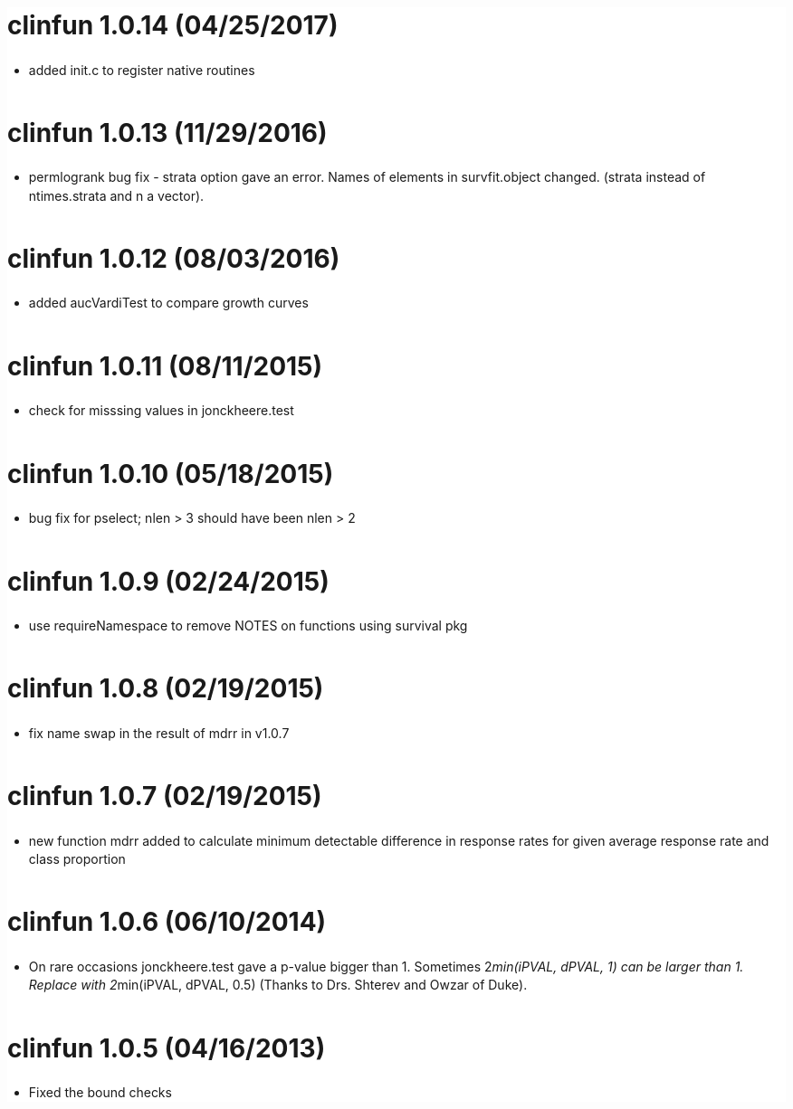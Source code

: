 # clinfun 1.0.14 (04/25/2017)

* added init.c to register native routines

# clinfun 1.0.13 (11/29/2016)

* permlogrank bug fix - strata option gave an error. Names of elements in
     survfit.object changed. (strata instead of ntimes.strata and n a vector).

# clinfun 1.0.12 (08/03/2016) 

* added aucVardiTest to compare growth curves

# clinfun 1.0.11 (08/11/2015)

* check for misssing values in jonckheere.test

# clinfun 1.0.10 (05/18/2015)

* bug fix for pselect; nlen > 3 should have been nlen > 2

# clinfun 1.0.9 (02/24/2015)

* use requireNamespace to remove NOTES on functions using survival pkg

# clinfun 1.0.8 (02/19/2015)

* fix name swap in the result of mdrr in v1.0.7

# clinfun 1.0.7 (02/19/2015)

* new function mdrr added to calculate minimum detectable difference in 
     response rates for given average response rate and class proportion

# clinfun 1.0.6 (06/10/2014)

* On rare occasions jonckheere.test gave a p-value bigger than 1.
     Sometimes 2*min(iPVAL, dPVAL, 1) can be larger than 1. Replace with 
     2*min(iPVAL, dPVAL, 0.5) (Thanks to Drs. Shterev and Owzar of Duke).

# clinfun 1.0.5 (04/16/2013)

* Fixed the bound checks 
